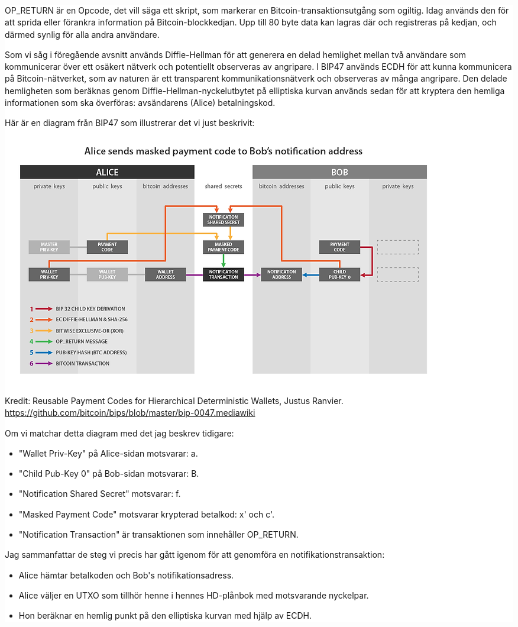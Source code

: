 OP_RETURN är en Opcode, det vill säga ett skript, som markerar en Bitcoin-transaktionsutgång som ogiltig. Idag används den för att sprida eller förankra information på Bitcoin-blockkedjan. Upp till 80 byte data kan lagras där och registreras på kedjan, och därmed synlig för alla andra användare.

Som vi såg i föregående avsnitt används Diffie-Hellman för att generera en delad hemlighet mellan två användare som kommunicerar över ett osäkert nätverk och potentiellt observeras av angripare. I BIP47 används ECDH för att kunna kommunicera på Bitcoin-nätverket, som av naturen är ett transparent kommunikationsnätverk och observeras av många angripare. Den delade hemligheten som beräknas genom Diffie-Hellman-nyckelutbytet på elliptiska kurvan används sedan för att kryptera den hemliga informationen som ska överföras: avsändarens (Alice) betalningskod.

Här är en diagram från BIP47 som illustrerar det vi just beskrivit:

![Diagram Alice skickar sin dolda betalningskod till Bob's notifieringsadress](assets/16.png)

Kredit: Reusable Payment Codes for Hierarchical Deterministic Wallets, Justus Ranvier. https://github.com/bitcoin/bips/blob/master/bip-0047.mediawiki

Om vi matchar detta diagram med det jag beskrev tidigare:

- "Wallet Priv-Key" på Alice-sidan motsvarar: a.

- "Child Pub-Key 0" på Bob-sidan motsvarar: B.
- "Notification Shared Secret" motsvarar: f.
- "Masked Payment Code" motsvarar krypterad betalkod: x' och c'.

- "Notification Transaction" är transaktionen som innehåller OP_RETURN.

Jag sammanfattar de steg vi precis har gått igenom för att genomföra en notifikationstransaktion:

- Alice hämtar betalkoden och Bob's notifikationsadress.

- Alice väljer en UTXO som tillhör henne i hennes HD-plånbok med motsvarande nyckelpar.

- Hon beräknar en hemlig punkt på den elliptiska kurvan med hjälp av ECDH.
